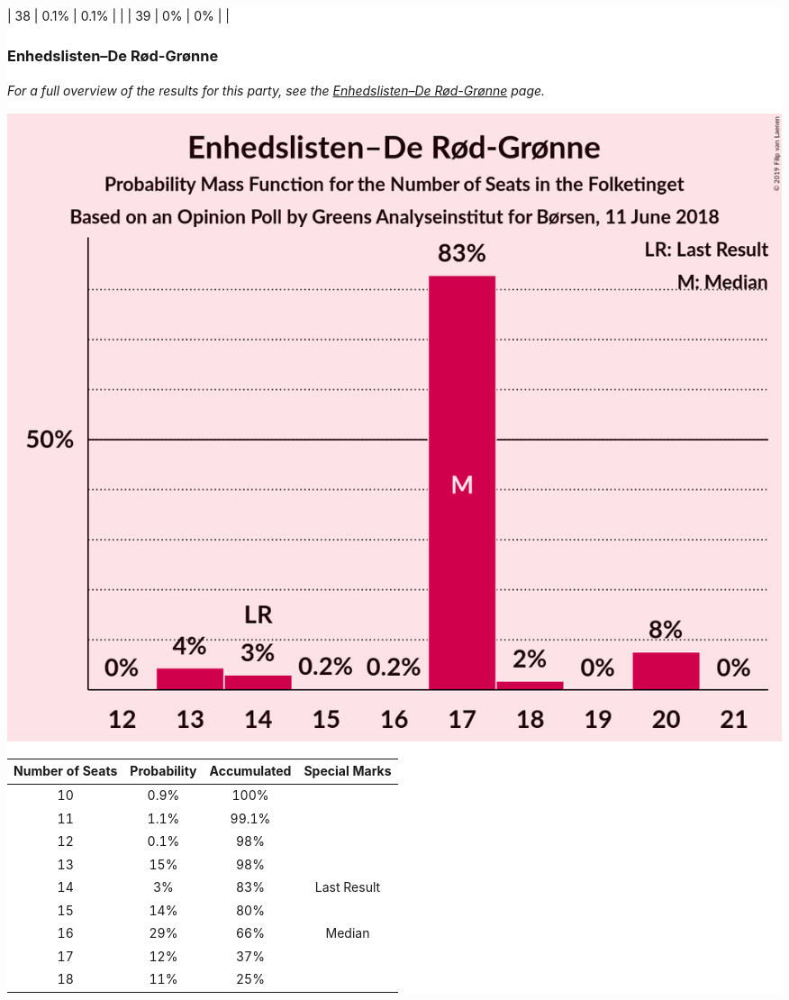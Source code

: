 | 38 | 0.1% | 0.1% |  |
| 39 | 0% | 0% |  |

### Enhedslisten–De Rød-Grønne

*For a full overview of the results for this party, see the [Enhedslisten–De Rød-Grønne](party-enhedslisten–derød-grønne.html) page.*

![Graph with seats probability mass function not yet produced](2018-06-11-GreensAnalyseinstitut-seats-pmf-enhedslisten–derød-grønne.png "Seats Probability Mass Function")

| Number of Seats | Probability | Accumulated | Special Marks |
|:---------------:|:-----------:|:-----------:|:-------------:|
| 10 | 0.9% | 100% |  |
| 11 | 1.1% | 99.1% |  |
| 12 | 0.1% | 98% |  |
| 13 | 15% | 98% |  |
| 14 | 3% | 83% | Last Result |
| 15 | 14% | 80% |  |
| 16 | 29% | 66% | Median |
| 17 | 12% | 37% |  |
| 18 | 11% | 25% |  |